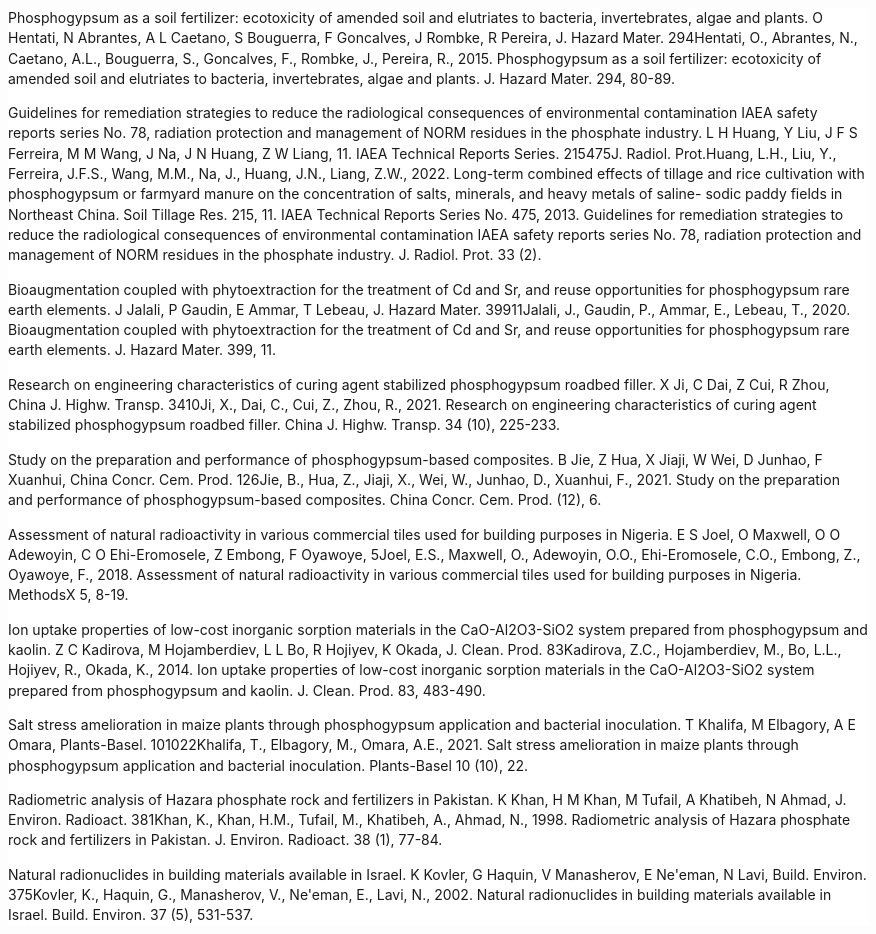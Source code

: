 Phosphogypsum as a soil fertilizer: ecotoxicity of amended soil and elutriates to bacteria, invertebrates, algae and plants. O Hentati, N Abrantes, A L Caetano, S Bouguerra, F Goncalves, J Rombke, R Pereira, J. Hazard Mater. 294Hentati, O., Abrantes, N., Caetano, A.L., Bouguerra, S., Goncalves, F., Rombke, J., Pereira, R., 2015. Phosphogypsum as a soil fertilizer: ecotoxicity of amended soil and elutriates to bacteria, invertebrates, algae and plants. J. Hazard Mater. 294, 80-89.

Guidelines for remediation strategies to reduce the radiological consequences of environmental contamination IAEA safety reports series No. 78, radiation protection and management of NORM residues in the phosphate industry. L H Huang, Y Liu, J F S Ferreira, M M Wang, J Na, J N Huang, Z W Liang, 11. IAEA Technical Reports Series. 215475J. Radiol. Prot.Huang, L.H., Liu, Y., Ferreira, J.F.S., Wang, M.M., Na, J., Huang, J.N., Liang, Z.W., 2022. Long-term combined effects of tillage and rice cultivation with phosphogypsum or farmyard manure on the concentration of salts, minerals, and heavy metals of saline- sodic paddy fields in Northeast China. Soil Tillage Res. 215, 11. IAEA Technical Reports Series No. 475, 2013. Guidelines for remediation strategies to reduce the radiological consequences of environmental contamination IAEA safety reports series No. 78, radiation protection and management of NORM residues in the phosphate industry. J. Radiol. Prot. 33 (2).

Bioaugmentation coupled with phytoextraction for the treatment of Cd and Sr, and reuse opportunities for phosphogypsum rare earth elements. J Jalali, P Gaudin, E Ammar, T Lebeau, J. Hazard Mater. 39911Jalali, J., Gaudin, P., Ammar, E., Lebeau, T., 2020. Bioaugmentation coupled with phytoextraction for the treatment of Cd and Sr, and reuse opportunities for phosphogypsum rare earth elements. J. Hazard Mater. 399, 11.

Research on engineering characteristics of curing agent stabilized phosphogypsum roadbed filler. X Ji, C Dai, Z Cui, R Zhou, China J. Highw. Transp. 3410Ji, X., Dai, C., Cui, Z., Zhou, R., 2021. Research on engineering characteristics of curing agent stabilized phosphogypsum roadbed filler. China J. Highw. Transp. 34 (10), 225-233.

Study on the preparation and performance of phosphogypsum-based composites. B Jie, Z Hua, X Jiaji, W Wei, D Junhao, F Xuanhui, China Concr. Cem. Prod. 126Jie, B., Hua, Z., Jiaji, X., Wei, W., Junhao, D., Xuanhui, F., 2021. Study on the preparation and performance of phosphogypsum-based composites. China Concr. Cem. Prod. (12), 6.

Assessment of natural radioactivity in various commercial tiles used for building purposes in Nigeria. E S Joel, O Maxwell, O O Adewoyin, C O Ehi-Eromosele, Z Embong, F Oyawoye, 5Joel, E.S., Maxwell, O., Adewoyin, O.O., Ehi-Eromosele, C.O., Embong, Z., Oyawoye, F., 2018. Assessment of natural radioactivity in various commercial tiles used for building purposes in Nigeria. MethodsX 5, 8-19.

Ion uptake properties of low-cost inorganic sorption materials in the CaO-Al2O3-SiO2 system prepared from phosphogypsum and kaolin. Z C Kadirova, M Hojamberdiev, L L Bo, R Hojiyev, K Okada, J. Clean. Prod. 83Kadirova, Z.C., Hojamberdiev, M., Bo, L.L., Hojiyev, R., Okada, K., 2014. Ion uptake properties of low-cost inorganic sorption materials in the CaO-Al2O3-SiO2 system prepared from phosphogypsum and kaolin. J. Clean. Prod. 83, 483-490.

Salt stress amelioration in maize plants through phosphogypsum application and bacterial inoculation. T Khalifa, M Elbagory, A E Omara, Plants-Basel. 101022Khalifa, T., Elbagory, M., Omara, A.E., 2021. Salt stress amelioration in maize plants through phosphogypsum application and bacterial inoculation. Plants-Basel 10 (10), 22.

Radiometric analysis of Hazara phosphate rock and fertilizers in Pakistan. K Khan, H M Khan, M Tufail, A Khatibeh, N Ahmad, J. Environ. Radioact. 381Khan, K., Khan, H.M., Tufail, M., Khatibeh, A., Ahmad, N., 1998. Radiometric analysis of Hazara phosphate rock and fertilizers in Pakistan. J. Environ. Radioact. 38 (1), 77-84.

Natural radionuclides in building materials available in Israel. K Kovler, G Haquin, V Manasherov, E Ne&apos;eman, N Lavi, Build. Environ. 375Kovler, K., Haquin, G., Manasherov, V., Ne'eman, E., Lavi, N., 2002. Natural radionuclides in building materials available in Israel. Build. Environ. 37 (5), 531-537.
